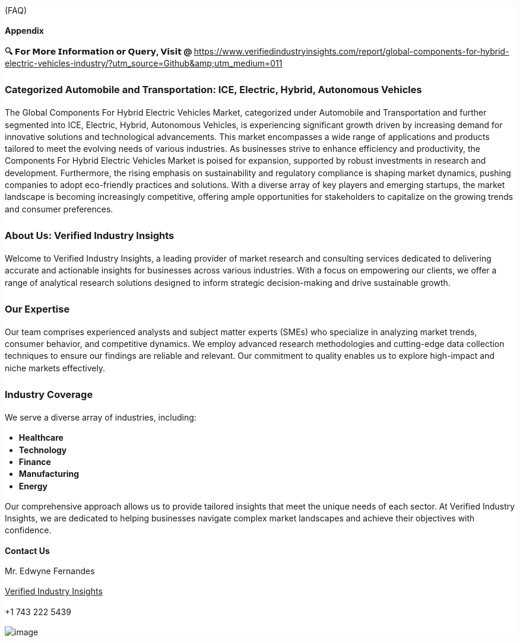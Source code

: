 (FAQ)</strong></p><p><strong>Appendix<br /></strong></p><p><strong>🔍 𝗙𝗼𝗿 𝗠𝗼𝗿𝗲 𝗜𝗻𝗳𝗼𝗿𝗺𝗮𝘁𝗶𝗼𝗻 𝗼𝗿 𝗤𝘂𝗲𝗿𝘆, 𝗩𝗶𝘀𝗶𝘁 @ </strong><a href="https://www.verifiedindustryinsights.com/report/global-components-for-hybrid-electric-vehicles-industry/?utm_source=Github&amp;utm_medium=011">https://www.verifiedindustryinsights.com/report/global-components-for-hybrid-electric-vehicles-industry/?utm_source=Github&amp;utm_medium=011</a>&nbsp;</p><h3>Categorized Automobile and Transportation: ICE, Electric, Hybrid, Autonomous Vehicles </h3><p>The Global Components For Hybrid Electric Vehicles Market, categorized under Automobile and Transportation and further segmented into ICE, Electric, Hybrid, Autonomous Vehicles, is experiencing significant growth driven by increasing demand for innovative solutions and technological advancements. This market encompasses a wide range of applications and products tailored to meet the evolving needs of various industries. As businesses strive to enhance efficiency and productivity, the Components For Hybrid Electric Vehicles Market is poised for expansion, supported by robust investments in research and development. Furthermore, the rising emphasis on sustainability and regulatory compliance is shaping market dynamics, pushing companies to adopt eco-friendly practices and solutions. With a diverse array of key players and emerging startups, the market landscape is becoming increasingly competitive, offering ample opportunities for stakeholders to capitalize on the growing trends and consumer preferences.</p><h3>About Us: Verified Industry Insights</h3><p>Welcome to Verified Industry Insights, a leading provider of market research and consulting services dedicated to delivering accurate and actionable insights for businesses across various industries. With a focus on empowering our clients, we offer a range of analytical research solutions designed to inform strategic decision-making and drive sustainable growth.</p><h3>Our Expertise</h3><p>Our team comprises experienced analysts and subject matter experts (SMEs) who specialize in analyzing market trends, consumer behavior, and competitive dynamics. We employ advanced research methodologies and cutting-edge data collection techniques to ensure our findings are reliable and relevant. Our commitment to quality enables us to explore high-impact and niche markets effectively.</p><h3>Industry Coverage</h3><p>We serve a diverse array of industries, including:</p><ul><li><strong>Healthcare</strong></li><li><strong>Technology</strong></li><li><strong>Finance</strong></li><li><strong>Manufacturing</strong></li><li><strong>Energy</strong></li></ul><p>Our comprehensive approach allows us to provide tailored insights that meet the unique needs of each sector. At Verified Industry Insights, we are dedicated to helping businesses navigate complex market landscapes and achieve their objectives with confidence.</p><p><strong>Contact Us</strong></p><p>Mr. Edwyne Fernandes</p><p><a href="https://www.verifiedindustryinsights.com/">Verified Industry Insights</a></p><p>+1 743 222 5439</p>
![image](https://github.com/user-attachments/assets/eeac6eaa-cb12-49eb-9cb3-5ef96c77ec7c)

